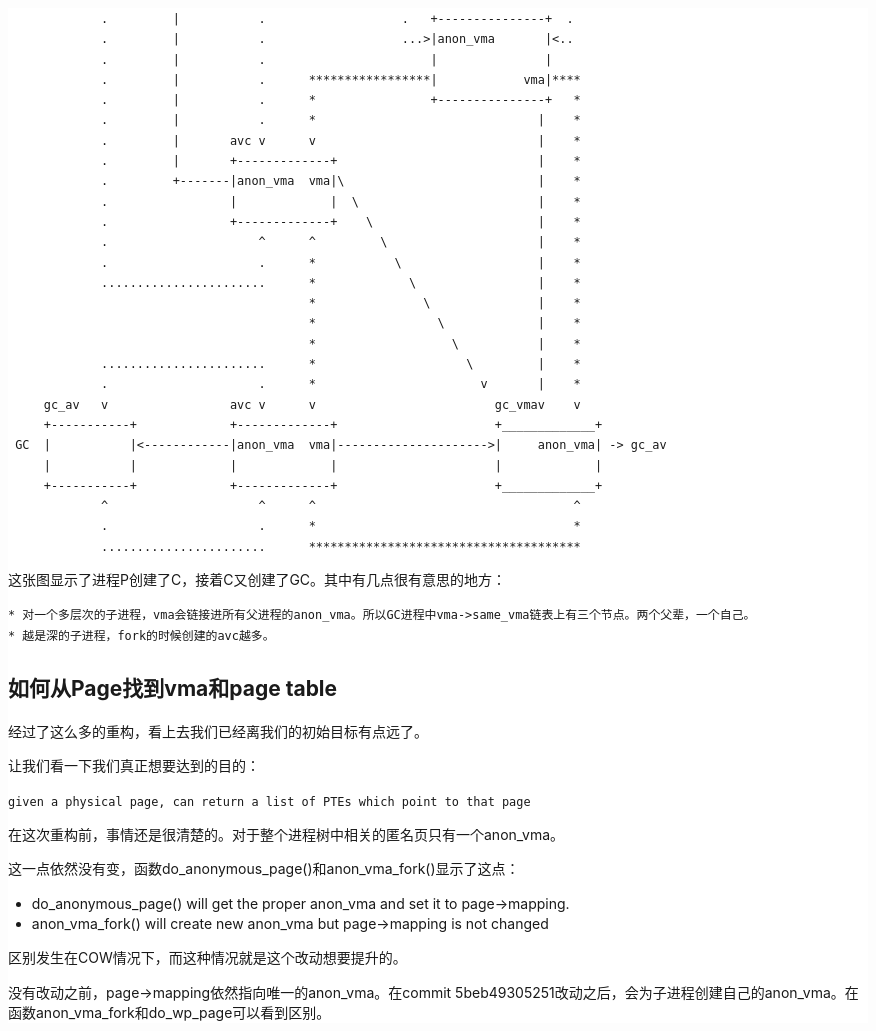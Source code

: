```
             .         |           .                   .   +---------------+  .
             .         |           .                   ...>|anon_vma       |<..
             .         |           .                       |               |
             .         |           .      *****************|            vma|****
             .         |           .      *                +---------------+   *
             .         |           .      *                               |    *
             .         |       avc v      v                               |    *
             .         |       +-------------+                            |    *
             .         +-------|anon_vma  vma|\                           |    *
             .                 |             |  \                         |    *
             .                 +-------------+    \                       |    *
             .                     ^      ^         \                     |    *
             .                     .      *           \                   |    *
             .......................      *             \                 |    *
                                          *               \               |    *
                                          *                 \             |    *
                                          *                   \           |    *
             .......................      *                     \         |    *
             .                     .      *                       v       |    *
     gc_av   v                 avc v      v                         gc_vmav    v
     +-----------+             +-------------+                      +_____________+
 GC  |           |<------------|anon_vma  vma|--------------------->|     anon_vma| -> gc_av
     |           |             |             |                      |             |
     +-----------+             +-------------+                      +_____________+
             ^                     ^      ^                                    ^
             .                     .      *                                    *
             .......................      **************************************
```

这张图显示了进程P创建了C，接着C又创建了GC。其中有几点很有意思的地方：

    * 对一个多层次的子进程，vma会链接进所有父进程的anon_vma。所以GC进程中vma->same_vma链表上有三个节点。两个父辈，一个自己。
    * 越是深的子进程，fork的时候创建的avc越多。

## 如何从Page找到vma和page table

经过了这么多的重构，看上去我们已经离我们的初始目标有点远了。

让我们看一下我们真正想要达到的目的：

    given a physical page, can return a list of PTEs which point to that page

在这次重构前，事情还是很清楚的。对于整个进程树中相关的匿名页只有一个anon_vma。

这一点依然没有变，函数do_anonymous_page()和anon_vma_fork()显示了这点：

  * do_anonymous_page() will get the proper anon_vma and set it to
    page->mapping.
  * anon_vma_fork() will create new anon_vma but page->mapping is not changed

区别发生在COW情况下，而这种情况就是这个改动想要提升的。

没有改动之前，page->mapping依然指向唯一的anon_vma。在commit 5beb49305251改动之后，会为子进程创建自己的anon_vma。在函数anon_vma_fork和do_wp_page可以看到区别。
